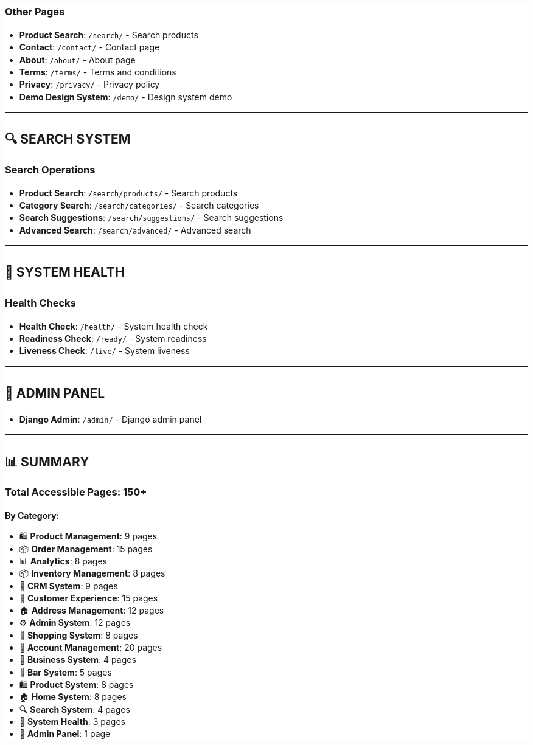 ### **Other Pages**
- **Product Search**: `/search/` - Search products
- **Contact**: `/contact/` - Contact page
- **About**: `/about/` - About page
- **Terms**: `/terms/` - Terms and conditions
- **Privacy**: `/privacy/` - Privacy policy
- **Demo Design System**: `/demo/` - Design system demo

---

## 🔍 **SEARCH SYSTEM**

### **Search Operations**
- **Product Search**: `/search/products/` - Search products
- **Category Search**: `/search/categories/` - Search categories
- **Search Suggestions**: `/search/suggestions/` - Search suggestions
- **Advanced Search**: `/search/advanced/` - Advanced search

---

## 🏥 **SYSTEM HEALTH**

### **Health Checks**
- **Health Check**: `/health/` - System health check
- **Readiness Check**: `/ready/` - System readiness
- **Liveness Check**: `/live/` - System liveness

---

## 🔧 **ADMIN PANEL**
- **Django Admin**: `/admin/` - Django admin panel

---

## 📊 **SUMMARY**

### **Total Accessible Pages: 150+**

**By Category:**
- 🛍️ **Product Management**: 9 pages
- 📦 **Order Management**: 15 pages
- 📊 **Analytics**: 8 pages
- 📦 **Inventory Management**: 8 pages
- 👥 **CRM System**: 9 pages
- 🛒 **Customer Experience**: 15 pages
- 🏠 **Address Management**: 12 pages
- ⚙️ **Admin System**: 12 pages
- 🛒 **Shopping System**: 8 pages
- 👤 **Account Management**: 20 pages
- 🏢 **Business System**: 4 pages
- 🍺 **Bar System**: 5 pages
- 🛍️ **Product System**: 8 pages
- 🏠 **Home System**: 8 pages
- 🔍 **Search System**: 4 pages
- 🏥 **System Health**: 3 pages
- 🔧 **Admin Panel**: 1 page
